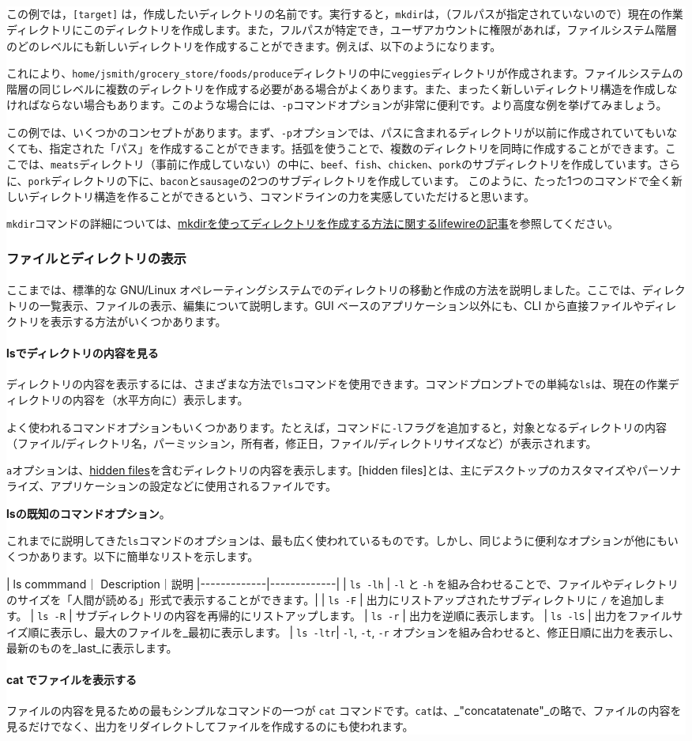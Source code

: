 
この例では，`[target]` は，作成したいディレクトリの名前です。実行すると，`mkdir`は，（フルパスが指定されていないので）現在の作業ディレクトリにこのディレクトリを作成します。また，フルパスが特定でき，ユーザアカウントに権限があれば，ファイルシステム階層のどのレベルにも新しいディレクトリを作成することができます。例えば、以下のようになります。


これにより、`home/jsmith/grocery_store/foods/produce`ディレクトリの中に`veggies`ディレクトリが作成されます。ファイルシステムの階層の同じレベルに複数のディレクトリを作成する必要がある場合がよくあります。また、まったく新しいディレクトリ構造を作成しなければならない場合もあります。このような場合には、`-p`コマンドオプションが非常に便利です。より高度な例を挙げてみましょう。


この例では、いくつかのコンセプトがあります。まず、`-p`オプションでは、パスに含まれるディレクトリが以前に作成されていてもいなくても、指定された「パス」を作成することができます。括弧を使うことで、複数のディレクトリを同時に作成することができます。ここでは、`meats`ディレクトリ（事前に作成していない）の中に、`beef`、`fish`、`chicken`、`pork`のサブディレクトリを作成しています。さらに、`pork`ディレクトリの下に、`bacon`と`sausage`の2つのサブディレクトリを作成しています。  このように、たった1つのコマンドで全く新しいディレクトリ構造を作ることができるという、コマンドラインの力を実感していただけると思います。

`mkdir`コマンドの詳細については、[mkdirを使ってディレクトリを作成する方法に関するlifewireの記事](https://www.lifewire.com/create-directories-linux-mkdir-command-3991847)を参照してください。

### ファイルとディレクトリの表示

ここまでは、標準的な GNU/Linux オペレーティングシステムでのディレクトリの移動と作成の方法を説明しました。ここでは、ディレクトリの一覧表示、ファイルの表示、編集について説明します。GUI ベースのアプリケーション以外にも、CLI から直接ファイルやディレクトリを表示する方法がいくつかあります。

#### lsでディレクトリの内容を見る

ディレクトリの内容を表示するには、さまざまな方法で`ls`コマンドを使用できます。コマンドプロンプトでの単純な`ls`は、現在の作業ディレクトリの内容を（水平方向に）表示します。


よく使われるコマンドオプションもいくつかあります。たとえば，コマンドに`-l`フラグを追加すると，対象となるディレクトリの内容（ファイル/ディレクトリ名，パーミッション，所有者，修正日，ファイル/ディレクトリサイズなど）が表示されます。


`a`オプションは、[hidden files](https://www.ghacks.net/2009/04/16/linux-tips-view-hidden-files/)を含むディレクトリの内容を表示します。[hidden files]とは、主にデスクトップのカスタマイズやパーソナライズ、アプリケーションの設定などに使用されるファイルです。


**lsの既知のコマンドオプション**。

これまでに説明してきた`ls`コマンドのオプションは、最も広く使われているものです。しかし、同じように便利なオプションが他にもいくつかあります。以下に簡単なリストを示します。

| ls commmand｜ Description｜説明
|-------------|-------------|
| `ls -lh` | `-l` と `-h` を組み合わせることで、ファイルやディレクトリのサイズを「人間が読める」形式で表示することができます。|
| `ls -F` | 出力にリストアップされたサブディレクトリに `/` を追加します。
| `ls -R` | サブディレクトリの内容を再帰的にリストアップします。
| `ls -r` | 出力を逆順に表示します。
| `ls -lS` | 出力をファイルサイズ順に表示し、最大のファイルを_最初に表示します。
| `ls -ltr`| `-l`, `-t`, `-r` オプションを組み合わせると、修正日順に出力を表示し、最新のものを_last_に表示します。


#### cat でファイルを表示する

ファイルの内容を見るための最もシンプルなコマンドの一つが `cat` コマンドです。`cat`は、_"concatatenate"_の略で、ファイルの内容を見るだけでなく、出力をリダイレクトしてファイルを作成するのにも使われます。
